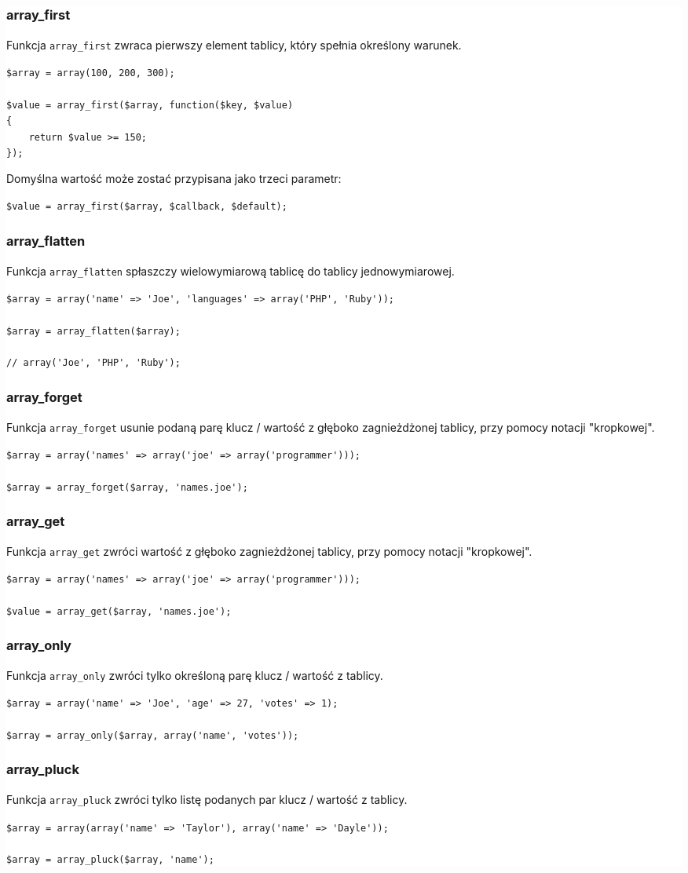 ### array_first

Funkcja `array_first` zwraca pierwszy element tablicy, który spełnia określony warunek.

	$array = array(100, 200, 300);

	$value = array_first($array, function($key, $value)
	{
		return $value >= 150;
	});

Domyślna wartość może zostać przypisana jako trzeci parametr:

	$value = array_first($array, $callback, $default);

### array_flatten

Funkcja `array_flatten` spłaszczy wielowymiarową tablicę do tablicy jednowymiarowej.

	$array = array('name' => 'Joe', 'languages' => array('PHP', 'Ruby'));

	$array = array_flatten($array);

	// array('Joe', 'PHP', 'Ruby');

### array_forget

Funkcja `array_forget` usunie podaną parę klucz / wartość z głęboko zagnieżdżonej tablicy, przy pomocy notacji "kropkowej".

	$array = array('names' => array('joe' => array('programmer')));

	$array = array_forget($array, 'names.joe');

### array_get

Funkcja `array_get` zwróci wartość z głęboko zagnieżdżonej tablicy, przy pomocy notacji "kropkowej".

	$array = array('names' => array('joe' => array('programmer')));

	$value = array_get($array, 'names.joe');

### array_only

Funkcja `array_only` zwróci tylko określoną parę klucz / wartość z tablicy.

	$array = array('name' => 'Joe', 'age' => 27, 'votes' => 1);

	$array = array_only($array, array('name', 'votes'));

### array_pluck

Funkcja `array_pluck` zwróci tylko listę podanych par klucz / wartość z tablicy.

	$array = array(array('name' => 'Taylor'), array('name' => 'Dayle'));

	$array = array_pluck($array, 'name');
